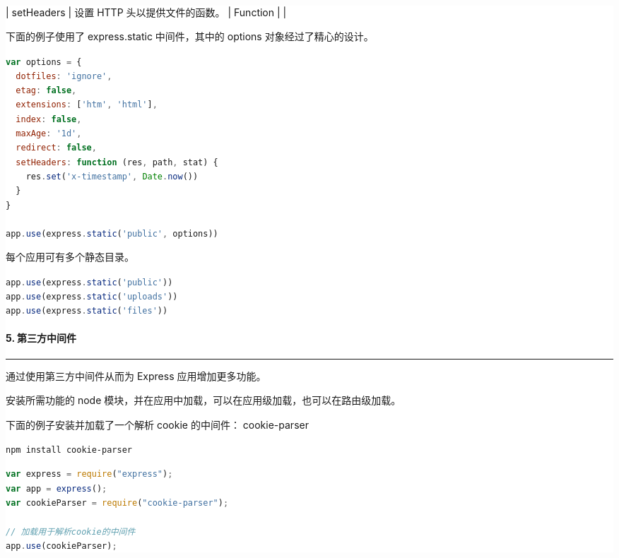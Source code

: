 | setHeaders   | 设置 HTTP 头以提供文件的函数。                               | Function |              |

下面的例子使用了 express.static 中间件，其中的 options 对象经过了精心的设计。

```javascript
var options = {
  dotfiles: 'ignore',
  etag: false,
  extensions: ['htm', 'html'],
  index: false,
  maxAge: '1d',
  redirect: false,
  setHeaders: function (res, path, stat) {
    res.set('x-timestamp', Date.now())
  }
}

app.use(express.static('public', options))
```

每个应用可有多个静态目录。

```javascript
app.use(express.static('public'))
app.use(express.static('uploads'))
app.use(express.static('files'))
```

#### 5. 第三方中间件

---

通过使用第三方中间件从而为 Express 应用增加更多功能。

安装所需功能的 node 模块，并在应用中加载，可以在应用级加载，也可以在路由级加载。

下面的例子安装并加载了一个解析 cookie 的中间件： cookie-parser

```shell
npm install cookie-parser
```

```javascript
var express = require("express");
var app = express();
var cookieParser = require("cookie-parser");

// 加载用于解析cookie的中间件
app.use(cookieParser);
```